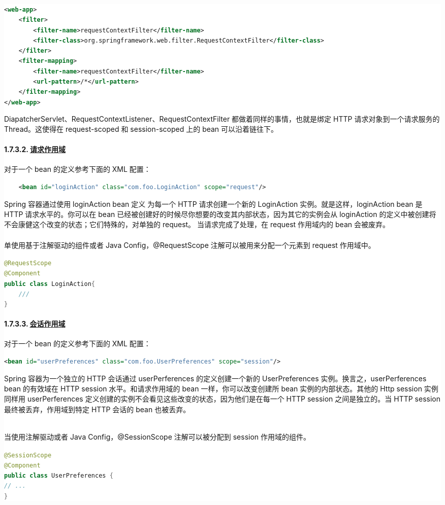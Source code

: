 ```xml
<web-app>
    <filter>
        <filter-name>requestContextFilter</filter-name>
        <filter-class>org.springframework.web.filter.RequestContextFilter</filter-class>
    </filter>
    <filter-mapping>
        <filter-name>requestContextFilter</filter-name>
        <url-pattern>/*</url-pattern>
    </filter-mapping>
</web-app>

```

DiapatcherServlet、RequestContextListener、RequestContextFilter 都做着同样的事情，也就是绑定 HTTP 请求对象到一个请求服务的 Thread。这使得在 request-scoped 和 session-scoped 上的 bean 可以沿着链往下。

#### 1.7.3.2. [请求作用域](#目录)

对于一个 bean 的定义参考下面的 XML 配置：

```xml
    <bean id="loginAction" class="com.foo.LoginAction" scope="request"/>
```

Spring 容器通过使用 loginAction bean 定义 为每一个 HTTP 请求创建一个新的 LoginAction 实例。就是这样，loginAction bean 是 HTTP 请求水平的。你可以在 bean 已经被创建好的时候尽你想要的改变其内部状态，因为其它的实例会从 loginAction 的定义中被创建将不会康健这个改变的状态；它们特殊的，对单独的 request。 当请求完成了处理，在 request 作用域内的 bean 会被废弃。<br><br>
单使用基于注解驱动的组件或者 Java Config，@RequestScope 注解可以被用来分配一个元素到 request 作用域中。

```java
@RequestScope
@Component
public class LoginAction{
    ///
}

```

#### 1.7.3.3. [会话作用域](#目录)

对于一个 bean 的定义参考下面的 XML 配置：

```xml
<bean id="userPreferences" class="com.foo.UserPreferences" scope="session"/>
```

Spring 容器为一个独立的 HTTP 会话通过 userPerferences 的定义创建一个新的 UserPreferences 实例。换言之，userPerferences bean 的有效域在 HTTP session 水平。和请求作用域的 bean 一样，你可以改变创建所 bean 实例的内部状态。其他的 Http session 实例同样用 userPerferences 定义创建的实例不会看见这些改变的状态，因为他们是在每一个 HTTP session 之间是独立的。当 HTTP session 最终被丢弃，作用域到特定 HTTP 会话的 bean 也被丢弃。<br><br>

当使用注解驱动或者 Java Config，@SessionScope 注解可以被分配到 session 作用域的组件。

```java
@SessionScope
@Component
public class UserPreferences {
// ...
}

```
